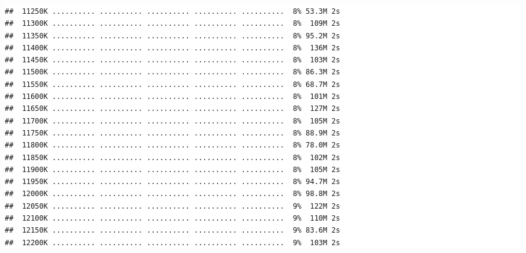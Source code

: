     ##  11250K .......... .......... .......... .......... ..........  8% 53.3M 2s
    ##  11300K .......... .......... .......... .......... ..........  8%  109M 2s
    ##  11350K .......... .......... .......... .......... ..........  8% 95.2M 2s
    ##  11400K .......... .......... .......... .......... ..........  8%  136M 2s
    ##  11450K .......... .......... .......... .......... ..........  8%  103M 2s
    ##  11500K .......... .......... .......... .......... ..........  8% 86.3M 2s
    ##  11550K .......... .......... .......... .......... ..........  8% 68.7M 2s
    ##  11600K .......... .......... .......... .......... ..........  8%  101M 2s
    ##  11650K .......... .......... .......... .......... ..........  8%  127M 2s
    ##  11700K .......... .......... .......... .......... ..........  8%  105M 2s
    ##  11750K .......... .......... .......... .......... ..........  8% 88.9M 2s
    ##  11800K .......... .......... .......... .......... ..........  8% 78.0M 2s
    ##  11850K .......... .......... .......... .......... ..........  8%  102M 2s
    ##  11900K .......... .......... .......... .......... ..........  8%  105M 2s
    ##  11950K .......... .......... .......... .......... ..........  8% 94.7M 2s
    ##  12000K .......... .......... .......... .......... ..........  8% 98.8M 2s
    ##  12050K .......... .......... .......... .......... ..........  9%  122M 2s
    ##  12100K .......... .......... .......... .......... ..........  9%  110M 2s
    ##  12150K .......... .......... .......... .......... ..........  9% 83.6M 2s
    ##  12200K .......... .......... .......... .......... ..........  9%  103M 2s